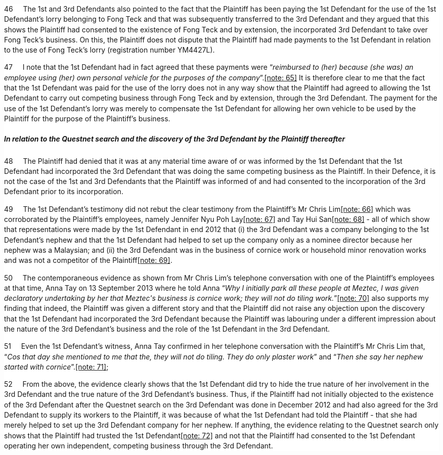 46     The 1st and 3rd Defendants also pointed to the fact that the Plaintiff has been paying the 1st Defendant for the use of the 1st Defendant’s lorry belonging to Fong Teck and that was subsequently transferred to the 3rd Defendant and they argued that this shows the Plaintiff had consented to the existence of Fong Teck and by extension, the incorporated 3rd Defendant to take over Fong Teck’s business. On this, the Plaintiff does not dispute that the Plaintiff had made payments to the 1st Defendant in relation to the use of Fong Teck’s lorry (registration number YM4427L).

47     I note that the 1st Defendant had in fact agreed that these payments were “_reimbursed to (her) because (she was) an employee using (her) own personal vehicle for the purposes of the company_”.[\[note: 65\]](#Ftn_65) It is therefore clear to me that the fact that the 1st Defendant was paid for the use of the lorry does not in any way show that the Plaintiff had agreed to allowing the 1st Defendant to carry out competing business through Fong Teck and by extension, through the 3rd Defendant. The payment for the use of the 1st Defendant’s lorry was merely to compensate the 1st Defendant for allowing her own vehicle to be used by the Plaintiff for the purpose of the Plaintiff’s business.

##### In relation to the Questnet search and the discovery of the 3rd Defendant by the Plaintiff thereafter

48     The Plaintiff had denied that it was at any material time aware of or was informed by the 1st Defendant that the 1st Defendant had incorporated the 3rd Defendant that was doing the same competing business as the Plaintiff. In their Defence, it is not the case of the 1st and 3rd Defendants that the Plaintiff was informed of and had consented to the incorporation of the 3rd Defendant prior to its incorporation.

49     The 1st Defendant’s testimony did not rebut the clear testimony from the Plaintiff’s Mr Chris Lim[\[note: 66\]](#Ftn_66) which was corroborated by the Plaintiff’s employees, namely Jennifer Nyu Poh Lay[\[note: 67\]](#Ftn_67) and Tay Hui San[\[note: 68\]](#Ftn_68) - all of which show that representations were made by the 1st Defendant in end 2012 that (i) the 3rd Defendant was a company belonging to the 1st Defendant’s nephew and that the 1st Defendant had helped to set up the company only as a nominee director because her nephew was a Malaysian; and (ii) the 3rd Defendant was in the business of cornice work or household minor renovation works and was not a competitor of the Plaintiff[\[note: 69\]](#Ftn_69).

50     The contemporaneous evidence as shown from Mr Chris Lim’s telephone conversation with one of the Plaintiff’s employees at that time, Anna Tay on 13 September 2013 where he told Anna “_Why I initially park all these people at Meztec, I was given declaratory undertaking by her that Meztec's business is cornice work; they will not do tiling work._”[\[note: 70\]](#Ftn_70) also supports my finding that indeed, the Plaintiff was given a different story and that the Plaintiff did not raise any objection upon the discovery that the 1st Defendant had incorporated the 3rd Defendant because the Plaintiff was labouring under a different impression about the nature of the 3rd Defendant’s business and the role of the 1st Defendant in the 3rd Defendant.

51     Even the 1st Defendant’s witness, Anna Tay confirmed in her telephone conversation with the Plaintiff’s Mr Chris Lim that, “_Cos that day she mentioned to me that the, they will not do tiling. They do only plaster work_” and “_Then she say her nephew started with cornice_”.[\[note: 71\]](#Ftn_71);

52     From the above, the evidence clearly shows that the 1st Defendant did try to hide the true nature of her involvement in the 3rd Defendant and the true nature of the 3rd Defendant’s business. Thus, if the Plaintiff had not initially objected to the existence of the 3rd Defendant after the Questnet search on the 3rd Defendant was done in December 2012 and had also agreed for the 3rd Defendant to supply its workers to the Plaintiff, it was because of what the 1st Defendant had told the Plaintiff - that she had merely helped to set up the 3rd Defendant company for her nephew. If anything, the evidence relating to the Questnet search only shows that the Plaintiff had trusted the 1st Defendant[\[note: 72\]](#Ftn_72) and not that the Plaintiff had consented to the 1st Defendant operating her own independent, competing business through the 3rd Defendant.
